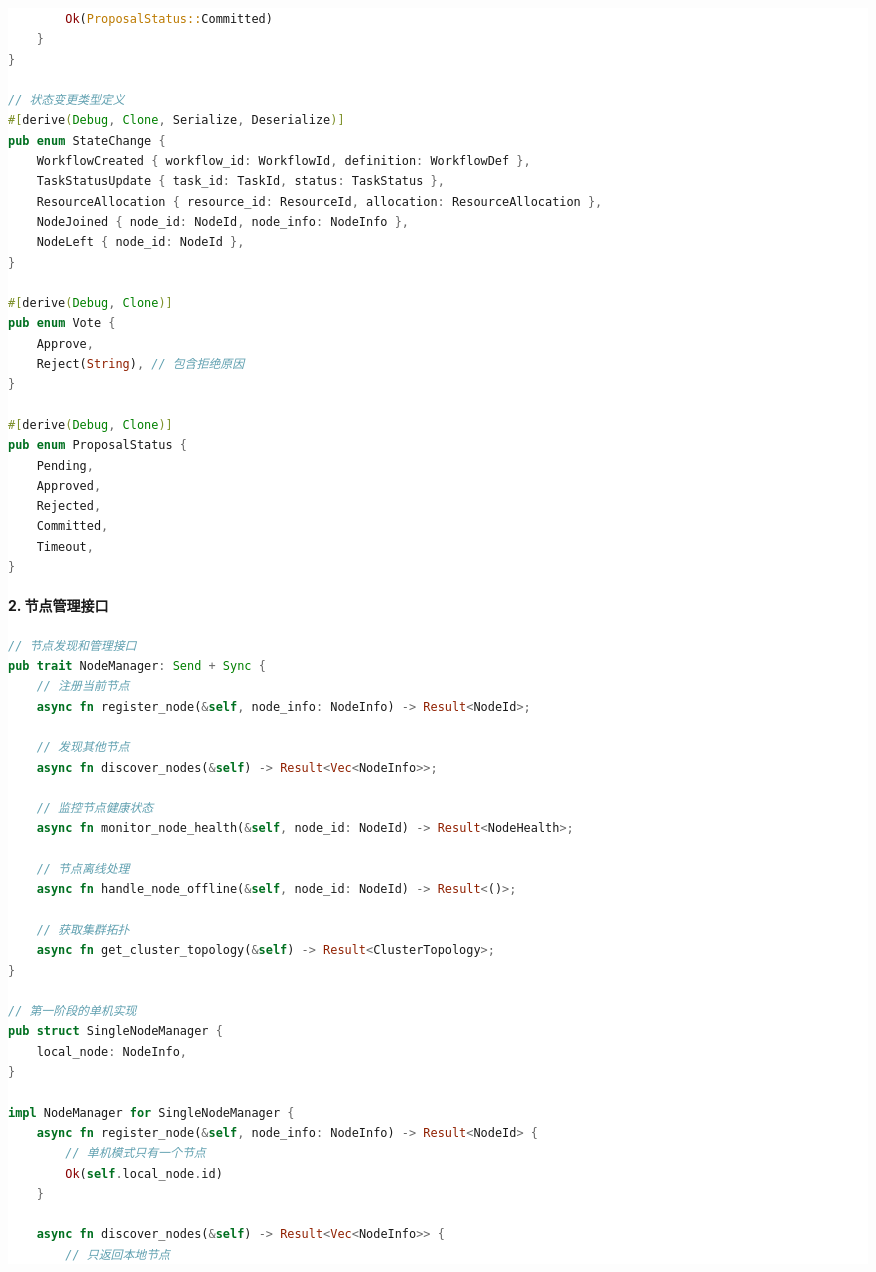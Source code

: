 ```rust
        Ok(ProposalStatus::Committed)
    }
}

// 状态变更类型定义
#[derive(Debug, Clone, Serialize, Deserialize)]
pub enum StateChange {
    WorkflowCreated { workflow_id: WorkflowId, definition: WorkflowDef },
    TaskStatusUpdate { task_id: TaskId, status: TaskStatus },
    ResourceAllocation { resource_id: ResourceId, allocation: ResourceAllocation },
    NodeJoined { node_id: NodeId, node_info: NodeInfo },
    NodeLeft { node_id: NodeId },
}

#[derive(Debug, Clone)]
pub enum Vote {
    Approve,
    Reject(String), // 包含拒绝原因
}

#[derive(Debug, Clone)]
pub enum ProposalStatus {
    Pending,
    Approved,
    Rejected,
    Committed,
    Timeout,
}
```

#### 2. 节点管理接口

```rust
// 节点发现和管理接口
pub trait NodeManager: Send + Sync {
    // 注册当前节点
    async fn register_node(&self, node_info: NodeInfo) -> Result<NodeId>;

    // 发现其他节点
    async fn discover_nodes(&self) -> Result<Vec<NodeInfo>>;

    // 监控节点健康状态
    async fn monitor_node_health(&self, node_id: NodeId) -> Result<NodeHealth>;

    // 节点离线处理
    async fn handle_node_offline(&self, node_id: NodeId) -> Result<()>;

    // 获取集群拓扑
    async fn get_cluster_topology(&self) -> Result<ClusterTopology>;
}

// 第一阶段的单机实现
pub struct SingleNodeManager {
    local_node: NodeInfo,
}

impl NodeManager for SingleNodeManager {
    async fn register_node(&self, node_info: NodeInfo) -> Result<NodeId> {
        // 单机模式只有一个节点
        Ok(self.local_node.id)
    }

    async fn discover_nodes(&self) -> Result<Vec<NodeInfo>> {
        // 只返回本地节点
```